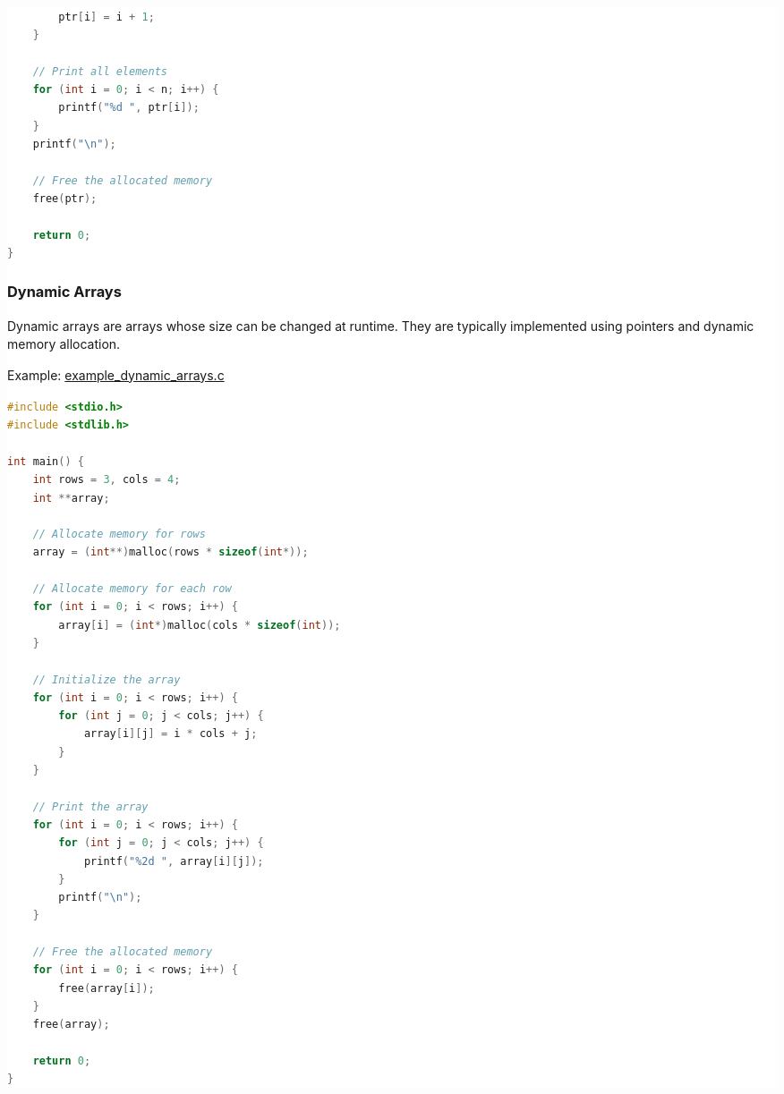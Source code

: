 ```c
        ptr[i] = i + 1;
    }

    // Print all elements
    for (int i = 0; i < n; i++) {
        printf("%d ", ptr[i]);
    }
    printf("\n");

    // Free the allocated memory
    free(ptr);

    return 0;
}
```

### Dynamic Arrays

Dynamic arrays are arrays whose size can be changed at runtime. They are typically implemented using pointers and dynamic memory allocation.

Example: [example_dynamic_arrays.c](./src/example_dynamic_arrays.c)

```c
#include <stdio.h>
#include <stdlib.h>

int main() {
    int rows = 3, cols = 4;
    int **array;

    // Allocate memory for rows
    array = (int**)malloc(rows * sizeof(int*));

    // Allocate memory for each row
    for (int i = 0; i < rows; i++) {
        array[i] = (int*)malloc(cols * sizeof(int));
    }

    // Initialize the array
    for (int i = 0; i < rows; i++) {
        for (int j = 0; j < cols; j++) {
            array[i][j] = i * cols + j;
        }
    }

    // Print the array
    for (int i = 0; i < rows; i++) {
        for (int j = 0; j < cols; j++) {
            printf("%2d ", array[i][j]);
        }
        printf("\n");
    }

    // Free the allocated memory
    for (int i = 0; i < rows; i++) {
        free(array[i]);
    }
    free(array);

    return 0;
}
```
